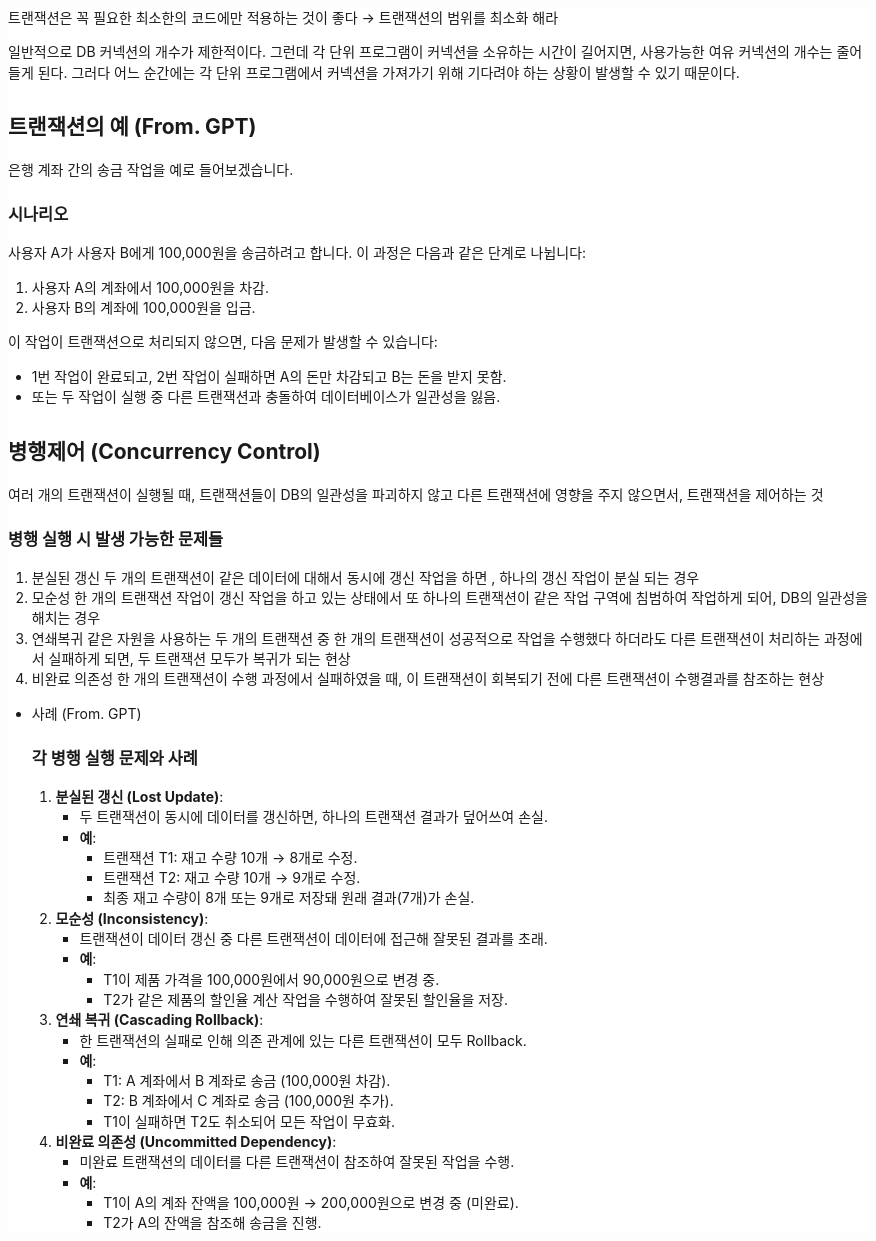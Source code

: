 트랜잭션은 꼭 필요한 최소한의 코드에만 적용하는 것이 좋다 → 트랜잭션의 범위를 최소화 해라

일반적으로 DB 커넥션의 개수가 제한적이다. 그런데 각 단위 프로그램이 커넥션을 소유하는 시간이 길어지면, 사용가능한 여유 커넥션의 개수는 줄어들게 된다. 그러다 어느 순간에는 각 단위 프로그램에서 커넥션을 가져가기 위해 기다려야 하는 상황이 발생할 수 있기 때문이다.

## **트랜잭션의 예 (From. GPT)**

은행 계좌 간의 송금 작업을 예로 들어보겠습니다.

### **시나리오**

사용자 A가 사용자 B에게 100,000원을 송금하려고 합니다. 이 과정은 다음과 같은 단계로 나뉩니다:

1. 사용자 A의 계좌에서 100,000원을 차감.
2. 사용자 B의 계좌에 100,000원을 입금.

이 작업이 트랜잭션으로 처리되지 않으면, 다음 문제가 발생할 수 있습니다:

- 1번 작업이 완료되고, 2번 작업이 실패하면 A의 돈만 차감되고 B는 돈을 받지 못함.
- 또는 두 작업이 실행 중 다른 트랜잭션과 충돌하여 데이터베이스가 일관성을 잃음.

## 병행제어 (Concurrency Control)

여러 개의 트랜잭션이 실행될 때, 트랜잭션들이 DB의 일관성을 파괴하지 않고 다른 트랜잭션에 영향을 주지 않으면서, 트랜잭션을 제어하는 것

### 병행 실행 시 발생 가능한 문제들

1. 분실된 갱신
   두 개의 트랜잭션이 같은 데이터에 대해서 동시에 갱신 작업을 하면 , 하나의 갱신 작업이 분실 되는 경우
2. 모순성
   한 개의 트랜잭션 작업이 갱신 작업을 하고 있는 상태에서 또 하나의 트랜잭션이 같은 작업 구역에 침범하여 작업하게 되어, DB의 일관성을 해치는 경우
3. 연쇄복귀
   같은 자원을 사용하는 두 개의 트랜잭션 중 한 개의 트랜잭션이 성공적으로 작업을 수행했다 하더라도 다른 트랜잭션이 처리하는 과정에서 실패하게 되면, 두 트랜잭션 모두가 복귀가 되는 현상
4. 비완료 의존성
   한 개의 트랜잭션이 수행 과정에서 실패하였을 때, 이 트랜잭션이 회복되기 전에 다른 트랜잭션이 수행결과를 참조하는 현상

- 사례 (From. GPT)
  ### **각 병행 실행 문제와 사례**
  1. **분실된 갱신 (Lost Update)**:
     - 두 트랜잭션이 동시에 데이터를 갱신하면, 하나의 트랜잭션 결과가 덮어쓰여 손실.
     - **예**:
       - 트랜잭션 T1: 재고 수량 10개 → 8개로 수정.
       - 트랜잭션 T2: 재고 수량 10개 → 9개로 수정.
       - 최종 재고 수량이 8개 또는 9개로 저장돼 원래 결과(7개)가 손실.
  2. **모순성 (Inconsistency)**:
     - 트랜잭션이 데이터 갱신 중 다른 트랜잭션이 데이터에 접근해 잘못된 결과를 초래.
     - **예**:
       - T1이 제품 가격을 100,000원에서 90,000원으로 변경 중.
       - T2가 같은 제품의 할인율 계산 작업을 수행하여 잘못된 할인율을 저장.
  3. **연쇄 복귀 (Cascading Rollback)**:
     - 한 트랜잭션의 실패로 인해 의존 관계에 있는 다른 트랜잭션이 모두 Rollback.
     - **예**:
       - T1: A 계좌에서 B 계좌로 송금 (100,000원 차감).
       - T2: B 계좌에서 C 계좌로 송금 (100,000원 추가).
       - T1이 실패하면 T2도 취소되어 모든 작업이 무효화.
  4. **비완료 의존성 (Uncommitted Dependency)**:
     - 미완료 트랜잭션의 데이터를 다른 트랜잭션이 참조하여 잘못된 작업을 수행.
     - **예**:
       - T1이 A의 계좌 잔액을 100,000원 → 200,000원으로 변경 중 (미완료).
       - T2가 A의 잔액을 참조해 송금을 진행.
